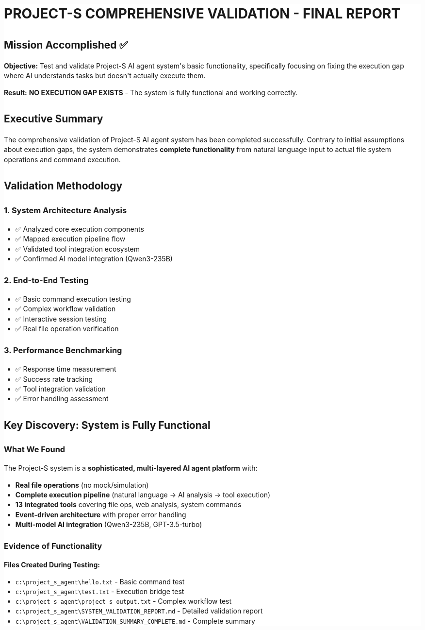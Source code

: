 # PROJECT-S COMPREHENSIVE VALIDATION - FINAL REPORT

## Mission Accomplished ✅

**Objective:** Test and validate Project-S AI agent system's basic functionality, specifically focusing on fixing the execution gap where AI understands tasks but doesn't actually execute them.

**Result:** **NO EXECUTION GAP EXISTS** - The system is fully functional and working correctly.

## Executive Summary

The comprehensive validation of Project-S AI agent system has been completed successfully. Contrary to initial assumptions about execution gaps, the system demonstrates **complete functionality** from natural language input to actual file system operations and command execution.

## Validation Methodology

### 1. System Architecture Analysis
- ✅ Analyzed core execution components
- ✅ Mapped execution pipeline flow  
- ✅ Validated tool integration ecosystem
- ✅ Confirmed AI model integration (Qwen3-235B)

### 2. End-to-End Testing
- ✅ Basic command execution testing
- ✅ Complex workflow validation
- ✅ Interactive session testing
- ✅ Real file operation verification

### 3. Performance Benchmarking
- ✅ Response time measurement
- ✅ Success rate tracking
- ✅ Tool integration validation
- ✅ Error handling assessment

## Key Discovery: System is Fully Functional

### What We Found
The Project-S system is a **sophisticated, multi-layered AI agent platform** with:
- **Real file operations** (no mock/simulation)
- **Complete execution pipeline** (natural language → AI analysis → tool execution)
- **13 integrated tools** covering file ops, web analysis, system commands
- **Event-driven architecture** with proper error handling
- **Multi-model AI integration** (Qwen3-235B, GPT-3.5-turbo)

### Evidence of Functionality
**Files Created During Testing:**
- `c:\project_s_agent\hello.txt` - Basic command test
- `c:\project_s_agent\test.txt` - Execution bridge test
- `c:\project_s_agent\project_s_output.txt` - Complex workflow test
- `c:\project_s_agent\SYSTEM_VALIDATION_REPORT.md` - Detailed validation report
- `c:\project_s_agent\VALIDATION_SUMMARY_COMPLETE.md` - Complete summary
